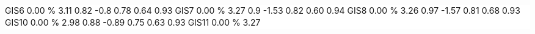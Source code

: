 <td style=" padding:0.2cm; text-align:left; vertical-align:top; text-align:left;text-align:left; background-color:#f2f2f2; ">GIS6</td>
<td style=" padding:0.2cm; text-align:left; vertical-align:top; text-align:center; background-color:#f2f2f2; ">0.00 %</td>
<td style=" padding:0.2cm; text-align:left; vertical-align:top; text-align:center; background-color:#f2f2f2; ">3.11</td>
<td style=" padding:0.2cm; text-align:left; vertical-align:top; text-align:center; background-color:#f2f2f2; ">0.82</td>
<td style=" padding:0.2cm; text-align:left; vertical-align:top; text-align:center; background-color:#f2f2f2; ">-0.8</td>
<td style=" padding:0.2cm; text-align:left; vertical-align:top; text-align:center; background-color:#f2f2f2; ">0.78</td>
<td style=" padding:0.2cm; text-align:left; vertical-align:top; text-align:center; background-color:#f2f2f2; col7">0.64</td>
<td style=" padding:0.2cm; text-align:left; vertical-align:top; text-align:center; background-color:#f2f2f2; col8">0.93</td>
</tr>
<tr>
<td style=" padding:0.2cm; text-align:left; vertical-align:top; text-align:left;text-align:left; ">GIS7</td>
<td style=" padding:0.2cm; text-align:left; vertical-align:top; text-align:center; ">0.00 %</td>
<td style=" padding:0.2cm; text-align:left; vertical-align:top; text-align:center; ">3.27</td>
<td style=" padding:0.2cm; text-align:left; vertical-align:top; text-align:center; ">0.9</td>
<td style=" padding:0.2cm; text-align:left; vertical-align:top; text-align:center; ">-1.53</td>
<td style=" padding:0.2cm; text-align:left; vertical-align:top; text-align:center; ">0.82</td>
<td style=" padding:0.2cm; text-align:left; vertical-align:top; text-align:center; col7">0.60</td>
<td style=" padding:0.2cm; text-align:left; vertical-align:top; text-align:center; col8">0.94</td>
</tr>
<tr>
<td style=" padding:0.2cm; text-align:left; vertical-align:top; text-align:left;text-align:left; background-color:#f2f2f2; ">GIS8</td>
<td style=" padding:0.2cm; text-align:left; vertical-align:top; text-align:center; background-color:#f2f2f2; ">0.00 %</td>
<td style=" padding:0.2cm; text-align:left; vertical-align:top; text-align:center; background-color:#f2f2f2; ">3.26</td>
<td style=" padding:0.2cm; text-align:left; vertical-align:top; text-align:center; background-color:#f2f2f2; ">0.97</td>
<td style=" padding:0.2cm; text-align:left; vertical-align:top; text-align:center; background-color:#f2f2f2; ">-1.57</td>
<td style=" padding:0.2cm; text-align:left; vertical-align:top; text-align:center; background-color:#f2f2f2; ">0.81</td>
<td style=" padding:0.2cm; text-align:left; vertical-align:top; text-align:center; background-color:#f2f2f2; col7">0.68</td>
<td style=" padding:0.2cm; text-align:left; vertical-align:top; text-align:center; background-color:#f2f2f2; col8">0.93</td>
</tr>
<tr>
<td style=" padding:0.2cm; text-align:left; vertical-align:top; text-align:left;text-align:left; ">GIS10</td>
<td style=" padding:0.2cm; text-align:left; vertical-align:top; text-align:center; ">0.00 %</td>
<td style=" padding:0.2cm; text-align:left; vertical-align:top; text-align:center; ">2.98</td>
<td style=" padding:0.2cm; text-align:left; vertical-align:top; text-align:center; ">0.88</td>
<td style=" padding:0.2cm; text-align:left; vertical-align:top; text-align:center; ">-0.89</td>
<td style=" padding:0.2cm; text-align:left; vertical-align:top; text-align:center; ">0.75</td>
<td style=" padding:0.2cm; text-align:left; vertical-align:top; text-align:center; col7">0.63</td>
<td style=" padding:0.2cm; text-align:left; vertical-align:top; text-align:center; col8">0.93</td>
</tr>
<tr>
<td style=" padding:0.2cm; text-align:left; vertical-align:top; text-align:left;text-align:left; background-color:#f2f2f2; ">GIS11</td>
<td style=" padding:0.2cm; text-align:left; vertical-align:top; text-align:center; background-color:#f2f2f2; ">0.00 %</td>
<td style=" padding:0.2cm; text-align:left; vertical-align:top; text-align:center; background-color:#f2f2f2; ">3.27</td>